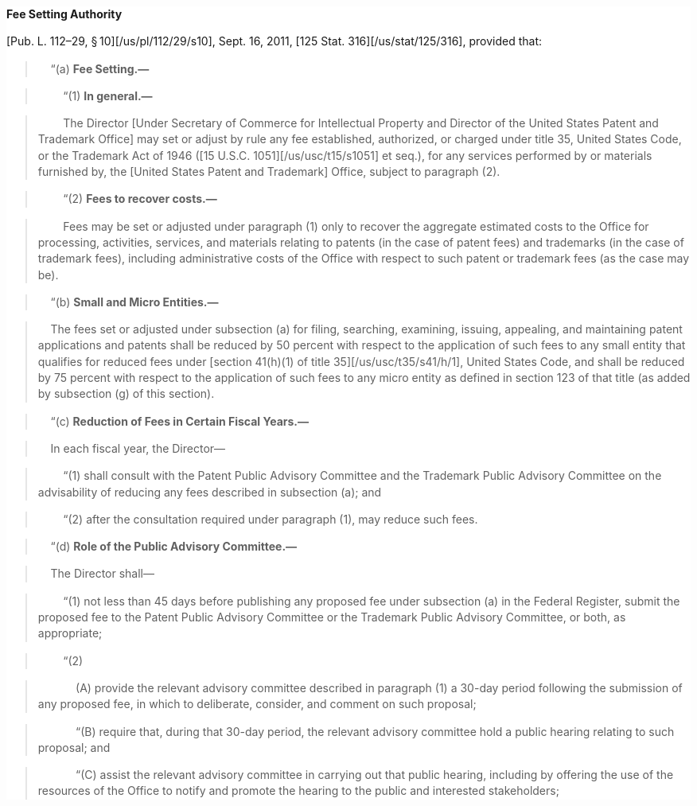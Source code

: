  __Fee Setting Authority__ 

[Pub. L. 112–29, § 10][/us/pl/112/29/s10], Sept. 16, 2011, [125 Stat. 316][/us/stat/125/316], provided that:

>     “(a) __Fee Setting.—__ 

>         “(1) __In general.—__ 

>         The Director \[Under Secretary of Commerce for Intellectual Property and Director of the United States Patent and Trademark Office\] may set or adjust by rule any fee established, authorized, or charged under title 35, United States Code, or the Trademark Act of 1946 ([15 U.S.C. 1051][/us/usc/t15/s1051] et seq.), for any services performed by or materials furnished by, the \[United States Patent and Trademark\] Office, subject to paragraph (2).

>         “(2) __Fees to recover costs.—__ 

>         Fees may be set or adjusted under paragraph (1) only to recover the aggregate estimated costs to the Office for processing, activities, services, and materials relating to patents (in the case of patent fees) and trademarks (in the case of trademark fees), including administrative costs of the Office with respect to such patent or trademark fees (as the case may be).

>     “(b) __Small and Micro Entities.—__ 

>     The fees set or adjusted under subsection (a) for filing, searching, examining, issuing, appealing, and maintaining patent applications and patents shall be reduced by 50 percent with respect to the application of such fees to any small entity that qualifies for reduced fees under [section 41(h)(1) of title 35][/us/usc/t35/s41/h/1], United States Code, and shall be reduced by 75 percent with respect to the application of such fees to any micro entity as defined in section 123 of that title (as added by subsection (g) of this section).

>     “(c) __Reduction of Fees in Certain Fiscal Years.—__ 

>     In each fiscal year, the Director—

>         “(1) shall consult with the Patent Public Advisory Committee and the Trademark Public Advisory Committee on the advisability of reducing any fees described in subsection (a); and

>         “(2) after the consultation required under paragraph (1), may reduce such fees.

>     “(d) __Role of the Public Advisory Committee.—__ 

>     The Director shall—

>         “(1) not less than 45 days before publishing any proposed fee under subsection (a) in the Federal Register, submit the proposed fee to the Patent Public Advisory Committee or the Trademark Public Advisory Committee, or both, as appropriate;

>         “(2)

>             (A) provide the relevant advisory committee described in paragraph (1) a 30-day period following the submission of any proposed fee, in which to deliberate, consider, and comment on such proposal;

>             “(B) require that, during that 30-day period, the relevant advisory committee hold a public hearing relating to such proposal; and

>             “(C) assist the relevant advisory committee in carrying out that public hearing, including by offering the use of the resources of the Office to notify and promote the hearing to the public and interested stakeholders;
